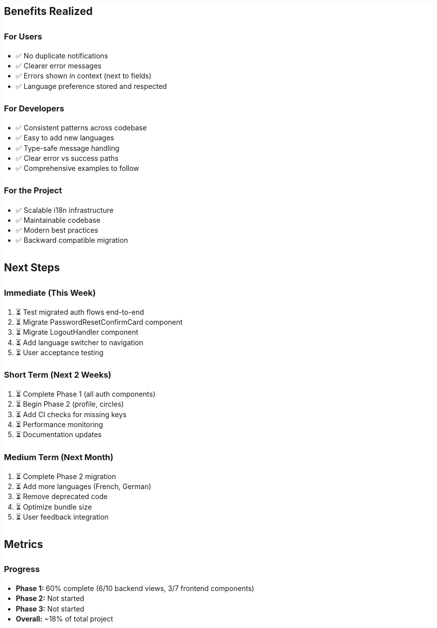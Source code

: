## Benefits Realized

### For Users
- ✅ No duplicate notifications
- ✅ Clearer error messages
- ✅ Errors shown in context (next to fields)
- ✅ Language preference stored and respected

### For Developers
- ✅ Consistent patterns across codebase
- ✅ Easy to add new languages
- ✅ Type-safe message handling
- ✅ Clear error vs success paths
- ✅ Comprehensive examples to follow

### For the Project
- ✅ Scalable i18n infrastructure
- ✅ Maintainable codebase
- ✅ Modern best practices
- ✅ Backward compatible migration

## Next Steps

### Immediate (This Week)
1. ⏳ Test migrated auth flows end-to-end
2. ⏳ Migrate PasswordResetConfirmCard component
3. ⏳ Migrate LogoutHandler component
4. ⏳ Add language switcher to navigation
5. ⏳ User acceptance testing

### Short Term (Next 2 Weeks)
1. ⏳ Complete Phase 1 (all auth components)
2. ⏳ Begin Phase 2 (profile, circles)
3. ⏳ Add CI checks for missing keys
4. ⏳ Performance monitoring
5. ⏳ Documentation updates

### Medium Term (Next Month)
1. ⏳ Complete Phase 2 migration
2. ⏳ Add more languages (French, German)
3. ⏳ Remove deprecated code
4. ⏳ Optimize bundle size
5. ⏳ User feedback integration

## Metrics

### Progress
- **Phase 1:** 60% complete (6/10 backend views, 3/7 frontend components)
- **Phase 2:** Not started
- **Phase 3:** Not started
- **Overall:** ~18% of total project
